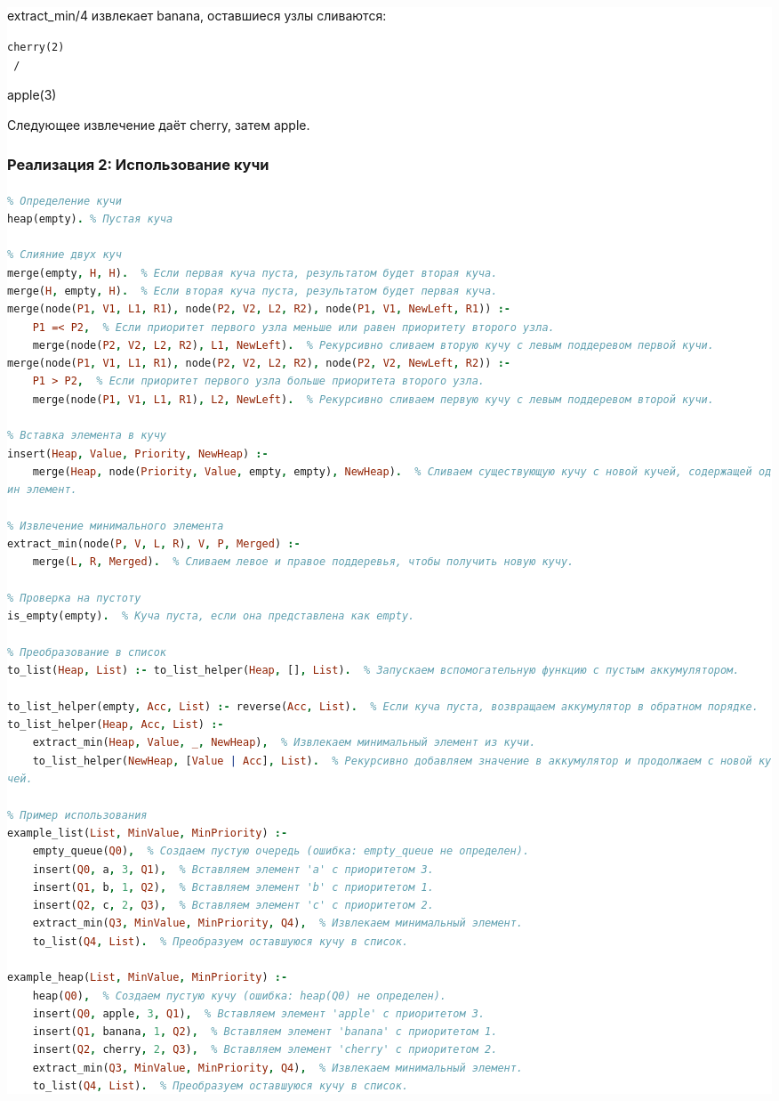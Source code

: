 extract_min/4 извлекает banana, оставшиеся узлы сливаются:

    cherry(2)
     /
 apple(3)
 
Следующее извлечение даёт cherry, затем apple.

### Реализация 2: Использование кучи 
```prolog
% Определение кучи
heap(empty). % Пустая куча

% Слияние двух куч
merge(empty, H, H).  % Если первая куча пуста, результатом будет вторая куча.
merge(H, empty, H).  % Если вторая куча пуста, результатом будет первая куча.
merge(node(P1, V1, L1, R1), node(P2, V2, L2, R2), node(P1, V1, NewLeft, R1)) :-
    P1 =< P2,  % Если приоритет первого узла меньше или равен приоритету второго узла.
    merge(node(P2, V2, L2, R2), L1, NewLeft).  % Рекурсивно сливаем вторую кучу с левым поддеревом первой кучи.
merge(node(P1, V1, L1, R1), node(P2, V2, L2, R2), node(P2, V2, NewLeft, R2)) :-
    P1 > P2,  % Если приоритет первого узла больше приоритета второго узла.
    merge(node(P1, V1, L1, R1), L2, NewLeft).  % Рекурсивно сливаем первую кучу с левым поддеревом второй кучи.

% Вставка элемента в кучу
insert(Heap, Value, Priority, NewHeap) :-
    merge(Heap, node(Priority, Value, empty, empty), NewHeap).  % Сливаем существующую кучу с новой кучей, содержащей один элемент.

% Извлечение минимального элемента
extract_min(node(P, V, L, R), V, P, Merged) :-
    merge(L, R, Merged).  % Сливаем левое и правое поддеревья, чтобы получить новую кучу.

% Проверка на пустоту
is_empty(empty).  % Куча пуста, если она представлена как empty.

% Преобразование в список
to_list(Heap, List) :- to_list_helper(Heap, [], List).  % Запускаем вспомогательную функцию с пустым аккумулятором.

to_list_helper(empty, Acc, List) :- reverse(Acc, List).  % Если куча пуста, возвращаем аккумулятор в обратном порядке.
to_list_helper(Heap, Acc, List) :-
    extract_min(Heap, Value, _, NewHeap),  % Извлекаем минимальный элемент из кучи.
    to_list_helper(NewHeap, [Value | Acc], List).  % Рекурсивно добавляем значение в аккумулятор и продолжаем с новой кучей.

% Пример использования
example_list(List, MinValue, MinPriority) :-
    empty_queue(Q0),  % Создаем пустую очередь (ошибка: empty_queue не определен).
    insert(Q0, a, 3, Q1),  % Вставляем элемент 'a' с приоритетом 3.
    insert(Q1, b, 1, Q2),  % Вставляем элемент 'b' с приоритетом 1.
    insert(Q2, c, 2, Q3),  % Вставляем элемент 'c' с приоритетом 2.
    extract_min(Q3, MinValue, MinPriority, Q4),  % Извлекаем минимальный элемент.
    to_list(Q4, List).  % Преобразуем оставшуюся кучу в список.

example_heap(List, MinValue, MinPriority) :-
    heap(Q0),  % Создаем пустую кучу (ошибка: heap(Q0) не определен).
    insert(Q0, apple, 3, Q1),  % Вставляем элемент 'apple' с приоритетом 3.
    insert(Q1, banana, 1, Q2),  % Вставляем элемент 'banana' с приоритетом 1.
    insert(Q2, cherry, 2, Q3),  % Вставляем элемент 'cherry' с приоритетом 2.
    extract_min(Q3, MinValue, MinPriority, Q4),  % Извлекаем минимальный элемент.
    to_list(Q4, List).  % Преобразуем оставшуюся кучу в список.
```